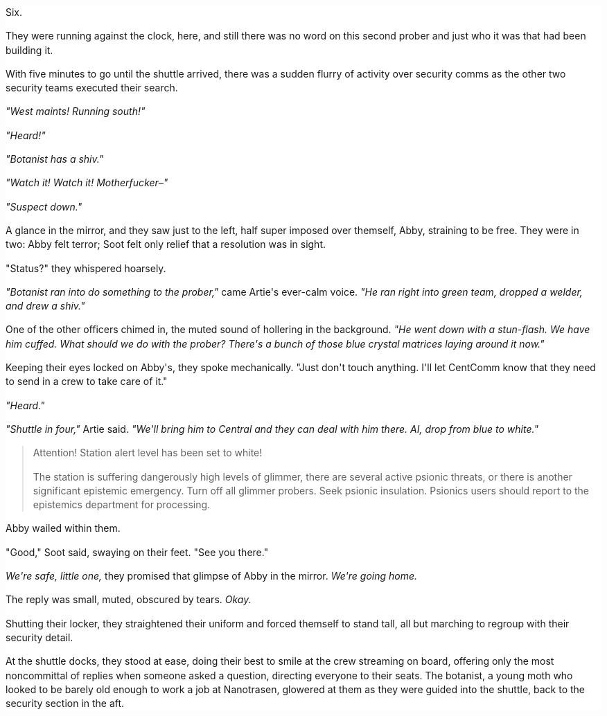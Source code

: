 Six.

They were running against the clock, here, and still there was no word on this second prober and just who it was that had been building it.

With five minutes to go until the shuttle arrived, there was a sudden flurry of activity over security comms as the other two security teams executed their search.

*"West maints! Running south!"*

*"Heard!"*

*"Botanist has a shiv."*

*"Watch it! Watch it! Motherfucker–"*

*"Suspect down."*

A glance in the mirror, and they saw just to the left, half super imposed over themself, Abby, straining to be free. They were in two: Abby felt terror; Soot felt only relief that a resolution was in sight.

"Status?" they whispered hoarsely.

*"Botanist ran into do something to the prober,"* came Artie's ever-calm voice. *"He ran right into green team, dropped a welder, and drew a shiv."*

One of the other officers chimed in, the muted sound of hollering in the background. *"He went down with a stun-flash. We have him cuffed. What should we do with the prober? There's a bunch of those blue crystal matrices laying around it now."*

Keeping their eyes locked on Abby's, they spoke mechanically. "Just don't touch anything. I'll let CentComm know that they need to send in a crew to take care of it."

*"Heard."*

*"Shuttle in four,"* Artie said. *"We'll bring him to Central and they can deal with him there. AI, drop from blue to white."*

> Attention! Station alert level has been set to white!
> 
> The station is suffering dangerously high levels of glimmer, there are several active psionic threats, or there is another significant epistemic emergency. Turn off all glimmer probers. Seek psionic insulation. Psionics users should report to the epistemics department for processing.

Abby wailed within them.

"Good," Soot said, swaying on their feet. "See you there."

*We're safe, little one,* they promised that glimpse of Abby in the mirror. *We're going home.* 

The reply was small, muted, obscured by tears. *Okay.*

Shutting their locker, they straightened their uniform and forced themself to stand tall, all but marching to regroup with their security detail.

At the shuttle docks, they stood at ease, doing their best to smile at the crew streaming on board, offering only the most noncommittal of replies when someone asked a question, directing everyone to their seats. The botanist, a young moth who looked to be barely old enough to work a job at Nanotrasen, glowered at them as they were guided into the shuttle, back to the security section in the aft.
